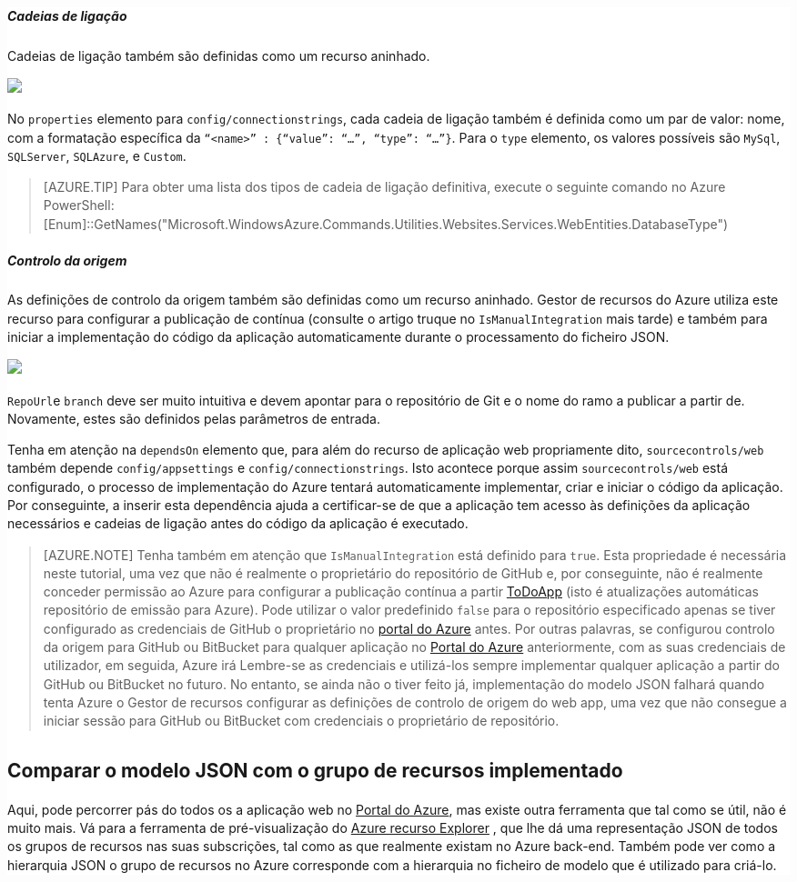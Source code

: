 ##### <a name="connection-strings"></a>Cadeias de ligação #####

Cadeias de ligação também são definidas como um recurso aninhado.

![](./media/app-service-deploy-complex-application-predictably/examinejson-7-webappconnstr.png)

No `properties` elemento para `config/connectionstrings`, cada cadeia de ligação também é definida como um par de valor: nome, com a formatação específica da `“<name>” : {“value”: “…”, “type”: “…”}`. Para o `type` elemento, os valores possíveis são `MySql`, `SQLServer`, `SQLAzure`, e `Custom`.

>[AZURE.TIP] Para obter uma lista dos tipos de cadeia de ligação definitiva, execute o seguinte comando no Azure PowerShell: \[Enum]::GetNames("Microsoft.WindowsAzure.Commands.Utilities.Websites.Services.WebEntities.DatabaseType")
    
##### <a name="source-control"></a>Controlo da origem #####

As definições de controlo da origem também são definidas como um recurso aninhado. Gestor de recursos do Azure utiliza este recurso para configurar a publicação de contínua (consulte o artigo truque no `IsManualIntegration` mais tarde) e também para iniciar a implementação do código da aplicação automaticamente durante o processamento do ficheiro JSON.

![](./media/app-service-deploy-complex-application-predictably/examinejson-8-webappsourcecontrol.png)

`RepoUrl`e `branch` deve ser muito intuitiva e devem apontar para o repositório de Git e o nome do ramo a publicar a partir de. Novamente, estes são definidos pelas parâmetros de entrada. 

Tenha em atenção na `dependsOn` elemento que, para além do recurso de aplicação web propriamente dito, `sourcecontrols/web` também depende `config/appsettings` e `config/connectionstrings`. Isto acontece porque assim `sourcecontrols/web` está configurado, o processo de implementação do Azure tentará automaticamente implementar, criar e iniciar o código da aplicação. Por conseguinte, a inserir esta dependência ajuda a certificar-se de que a aplicação tem acesso às definições da aplicação necessários e cadeias de ligação antes do código da aplicação é executado. 

>[AZURE.NOTE] Tenha também em atenção que `IsManualIntegration` está definido para `true`. Esta propriedade é necessária neste tutorial, uma vez que não é realmente o proprietário do repositório de GitHub e, por conseguinte, não é realmente conceder permissão ao Azure para configurar a publicação contínua a partir [ToDoApp](https://github.com/azure-appservice-samples/ToDoApp) (isto é atualizações automáticas repositório de emissão para Azure). Pode utilizar o valor predefinido `false` para o repositório especificado apenas se tiver configurado as credenciais de GitHub o proprietário no [portal do Azure](https://portal.azure.com/) antes. Por outras palavras, se configurou controlo da origem para GitHub ou BitBucket para qualquer aplicação no [Portal do Azure](https://portal.azure.com/) anteriormente, com as suas credenciais de utilizador, em seguida, Azure irá Lembre-se as credenciais e utilizá-los sempre implementar qualquer aplicação a partir do GitHub ou BitBucket no futuro. No entanto, se ainda não o tiver feito já, implementação do modelo JSON falhará quando tenta Azure o Gestor de recursos configurar as definições de controlo de origem do web app, uma vez que não consegue a iniciar sessão para GitHub ou BitBucket com credenciais o proprietário de repositório.

## <a name="compare-the-json-template-with-deployed-resource-group"></a>Comparar o modelo JSON com o grupo de recursos implementado ##

Aqui, pode percorrer pás do todos os a aplicação web no [Portal do Azure](https://portal.azure.com/), mas existe outra ferramenta que tal como se útil, não é muito mais. Vá para a ferramenta de pré-visualização do [Azure recurso Explorer](https://resources.azure.com) , que lhe dá uma representação JSON de todos os grupos de recursos nas suas subscrições, tal como as que realmente existam no Azure back-end. Também pode ver como a hierarquia JSON o grupo de recursos no Azure corresponde com a hierarquia no ficheiro de modelo que é utilizado para criá-lo.
